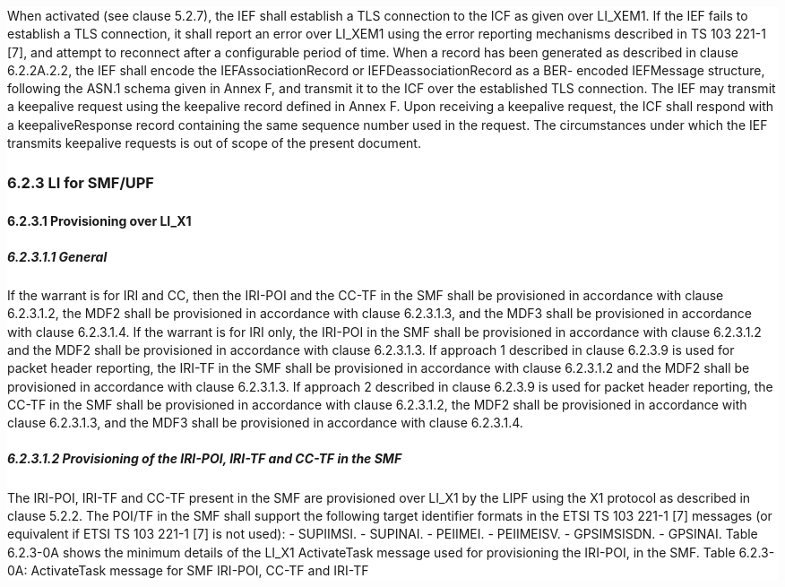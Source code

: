 When activated (see clause 5.2.7), the IEF shall establish a TLS connection to
the ICF as given over LI_XEM1. If the IEF fails to establish a TLS connection,
it shall report an error over LI_XEM1 using the error reporting mechanisms
described in TS 103 221-1 [7], and attempt to reconnect after a configurable
period of time.
When a record has been generated as described in clause 6.2.2A.2.2, the IEF
shall encode the IEFAssociationRecord or IEFDeassociationRecord as a BER-
encoded IEFMessage structure, following the ASN.1 schema given in Annex F, and
transmit it to the ICF over the established TLS connection.
The IEF may transmit a keepalive request using the keepalive record defined in
Annex F. Upon receiving a keepalive request, the ICF shall respond with a
keepaliveResponse record containing the same sequence number used in the
request. The circumstances under which the IEF transmits keepalive requests is
out of scope of the present document.
### 6.2.3 LI for SMF/UPF
#### 6.2.3.1 Provisioning over LI_X1
##### 6.2.3.1.1 General
If the warrant is for IRI and CC, then the IRI-POI and the CC-TF in the SMF
shall be provisioned in accordance with clause 6.2.3.1.2, the MDF2 shall be
provisioned in accordance with clause 6.2.3.1.3, and the MDF3 shall be
provisioned in accordance with clause 6.2.3.1.4.
If the warrant is for IRI only, the IRI-POI in the SMF shall be provisioned in
accordance with clause 6.2.3.1.2 and the MDF2 shall be provisioned in
accordance with clause 6.2.3.1.3.
If approach 1 described in clause 6.2.3.9 is used for packet header reporting,
the IRI-TF in the SMF shall be provisioned in accordance with clause 6.2.3.1.2
and the MDF2 shall be provisioned in accordance with clause 6.2.3.1.3. If
approach 2 described in clause 6.2.3.9 is used for packet header reporting,
the CC-TF in the SMF shall be provisioned in accordance with clause 6.2.3.1.2,
the MDF2 shall be provisioned in accordance with clause 6.2.3.1.3, and the
MDF3 shall be provisioned in accordance with clause 6.2.3.1.4.
##### 6.2.3.1.2 Provisioning of the IRI-POI, IRI-TF and CC-TF in the SMF
The IRI-POI, IRI-TF and CC-TF present in the SMF are provisioned over LI_X1 by
the LIPF using the X1 protocol as described in clause 5.2.2.
The POI/TF in the SMF shall support the following target identifier formats in
the ETSI TS 103 221-1 [7] messages (or equivalent if ETSI TS 103 221-1 [7] is
not used):
\- SUPIIMSI.
\- SUPINAI.
\- PEIIMEI.
\- PEIIMEISV.
\- GPSIMSISDN.
\- GPSINAI.
Table 6.2.3-0A shows the minimum details of the LI_X1 ActivateTask message
used for provisioning the IRI-POI, in the SMF.
Table 6.2.3-0A: ActivateTask message for SMF IRI-POI, CC-TF and IRI-TF